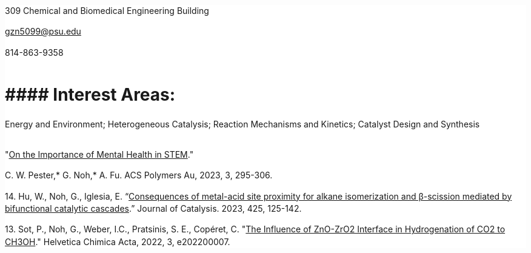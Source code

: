 309 Chemical and Biomedical Engineering Building

[gzn5099@psu.edu](mailto:gzn5099@psu.edu)

814-863-9358


# #### Interest Areas:

Energy and Environment; Heterogeneous Catalysis; Reaction Mechanisms and Kinetics; Catalyst Design and Synthesis



## 

"[On the Importance of Mental Health in STEM](https://doi.org/10.1021/acspolymersau.2c00062)."

C. W. Pester,* G. Noh,* A. Fu. ACS Polymers Au, 2023, 3, 295-306.

14. Hu, W., Noh, G., Iglesia, E. “[Consequences of metal-acid site proximity for alkane isomerization and β-scission mediated by bifunctional catalytic cascades](https://doi.org/10.1016/j.jcat.2023.06.001).” Journal of Catalysis. 2023, 425, 125-142.

13. Sot, P., Noh, G., Weber, I.C., Pratsinis, S. E., Copéret, C. "[The Influence of ZnO-ZrO2 Interface in Hydrogenation of CO2 to CH3OH](https://doi.org/10.1002/hlca.202200007)." Helvetica Chimica Acta, 2022, 3, e202200007.